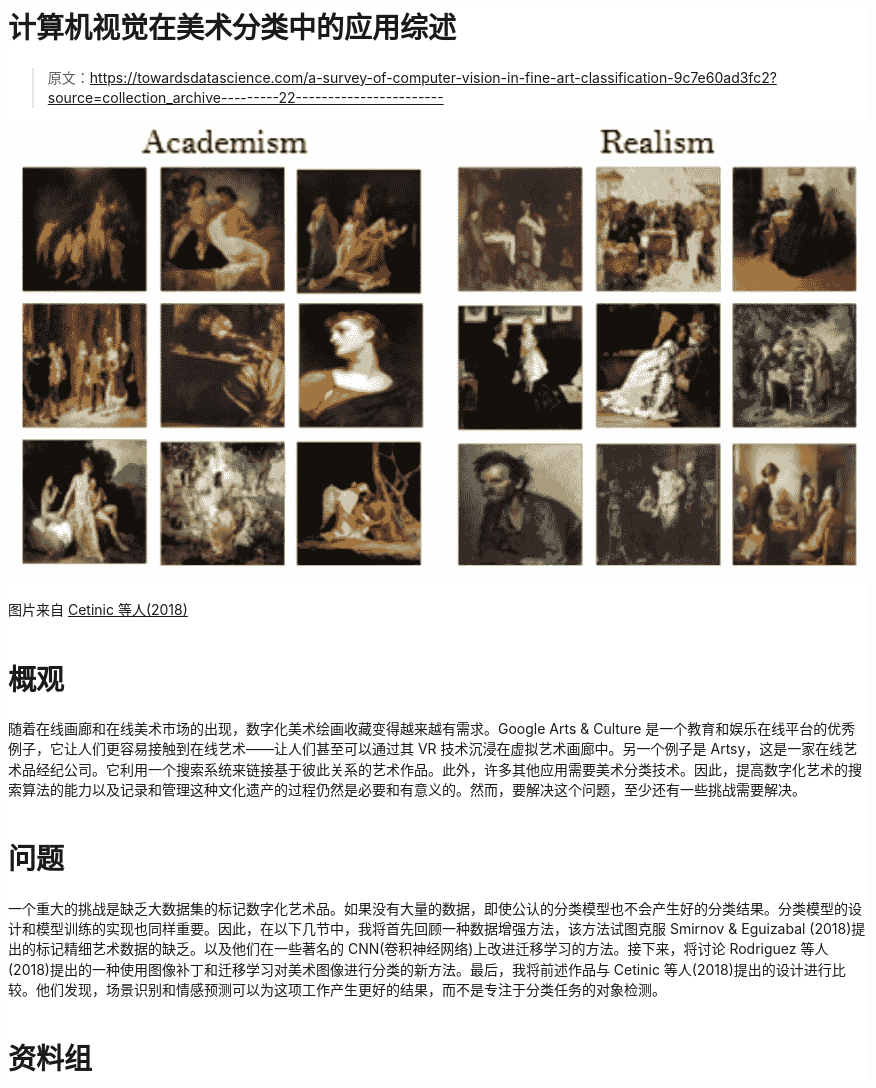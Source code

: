 # 计算机视觉在美术分类中的应用综述

> 原文：<https://towardsdatascience.com/a-survey-of-computer-vision-in-fine-art-classification-9c7e60ad3fc2?source=collection_archive---------22----------------------->

![](img/d6ea2fd92db137e0ba253e479bf12727.png)

图片来自 [Cetinic 等人(2018)](https://www.vcl.fer.hr/papers_pdf/Fine-tuning%20Convolutional%20Neural%20Networks%20for%20fine%20art%20classification.pdf)

# 概观

随着在线画廊和在线美术市场的出现，数字化美术绘画收藏变得越来越有需求。Google Arts & Culture 是一个教育和娱乐在线平台的优秀例子，它让人们更容易接触到在线艺术——让人们甚至可以通过其 VR 技术沉浸在虚拟艺术画廊中。另一个例子是 Artsy，这是一家在线艺术品经纪公司。它利用一个搜索系统来链接基于彼此关系的艺术作品。此外，许多其他应用需要美术分类技术。因此，提高数字化艺术的搜索算法的能力以及记录和管理这种文化遗产的过程仍然是必要和有意义的。然而，要解决这个问题，至少还有一些挑战需要解决。

# 问题

一个重大的挑战是缺乏大数据集的标记数字化艺术品。如果没有大量的数据，即使公认的分类模型也不会产生好的分类结果。分类模型的设计和模型训练的实现也同样重要。因此，在以下几节中，我将首先回顾一种数据增强方法，该方法试图克服 Smirnov & Eguizabal (2018)提出的标记精细艺术数据的缺乏。以及他们在一些著名的 CNN(卷积神经网络)上改进迁移学习的方法。接下来，将讨论 Rodriguez 等人(2018)提出的一种使用图像补丁和迁移学习对美术图像进行分类的新方法。最后，我将前述作品与 Cetinic 等人(2018)提出的设计进行比较。他们发现，场景识别和情感预测可以为这项工作产生更好的结果，而不是专注于分类任务的对象检测。

# 资料组
